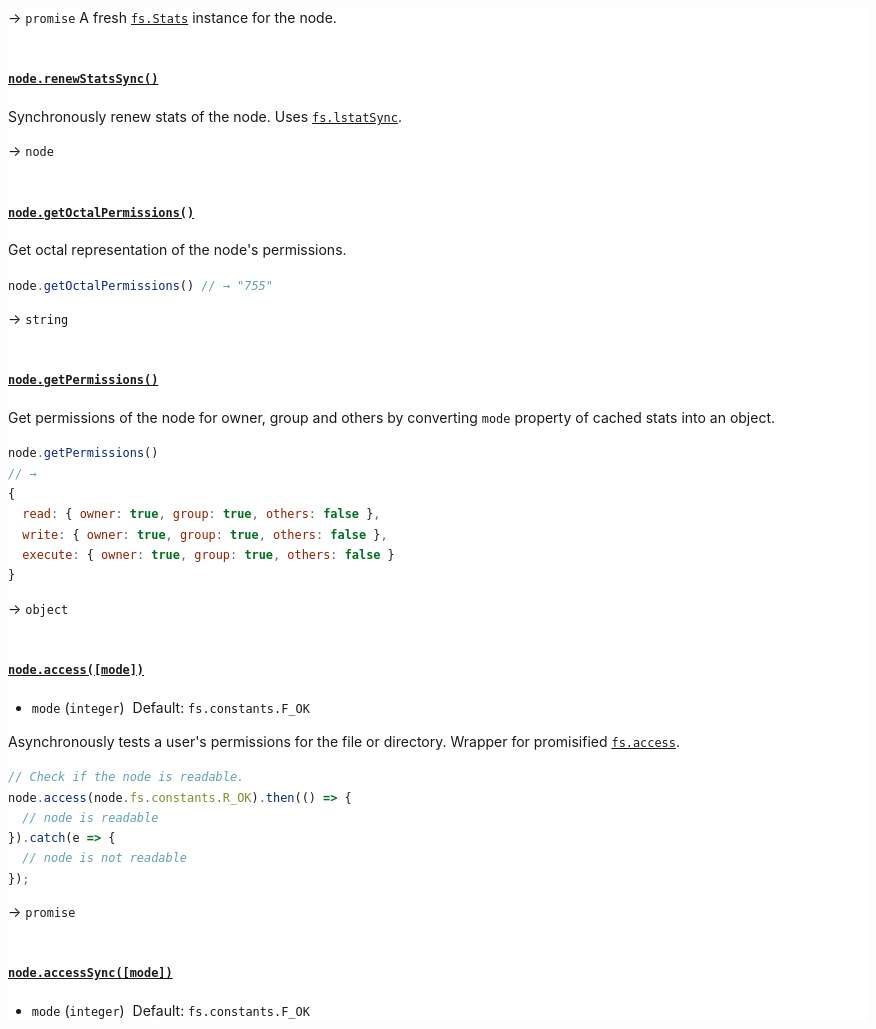 → `promise` A fresh [`fs.Stats`](https://nodejs.org/api/fs.html#fs_class_fs_stats) instance for the node.
<br><br>
#### [`node.renewStatsSync()`](https://github.com/ramhejazi/draxt/blob/master/src/interfaces/Node.js#L215)
Synchronously renew stats of the node. Uses [`fs.lstatSync`](https://nodejs.org/api/fs.html#fs_fs_lstatsync_path_options).

→ `node`
<br><br>
#### [`node.getOctalPermissions()`](https://github.com/ramhejazi/draxt/blob/master/src/interfaces/Node.js#L227)
Get octal representation of the node's permissions.
```js
node.getOctalPermissions() // → "755"
```

→ `string`
<br><br>
#### [`node.getPermissions()`](https://github.com/ramhejazi/draxt/blob/master/src/interfaces/Node.js#L244)
Get permissions of the node for owner, group and others by converting `mode`
property of cached stats into an object.
```js
node.getPermissions()
// →
{
  read: { owner: true, group: true, others: false },
  write: { owner: true, group: true, others: false },
  execute: { owner: true, group: true, others: false }
}
```

→ `object`
<br><br>
#### [`node.access([mode])`](https://github.com/ramhejazi/draxt/blob/master/src/interfaces/Node.js#L288)
- `mode` (`integer`)&nbsp;&nbsp;Default: `fs.constants.F_OK`

Asynchronously tests a user's permissions for the file or directory.
Wrapper for promisified [`fs.access`](https://nodejs.org/api/fs.html#fs_fs_access_path_mode_callback).
```js
// Check if the node is readable.
node.access(node.fs.constants.R_OK).then(() => {
  // node is readable
}).catch(e => {
  // node is not readable
});
```

→ `promise`
<br><br>
#### [`node.accessSync([mode])`](https://github.com/ramhejazi/draxt/blob/master/src/interfaces/Node.js#L298)
- `mode` (`integer`)&nbsp;&nbsp;Default: `fs.constants.F_OK`
